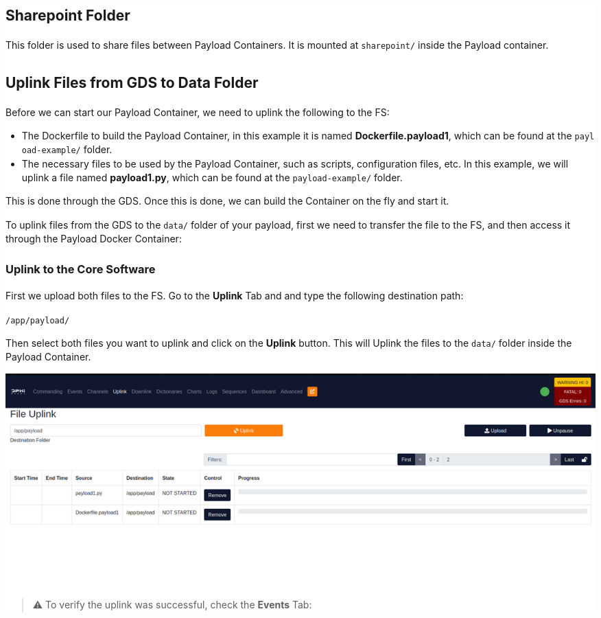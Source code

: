 ## Sharepoint Folder

This folder is used to share files between Payload Containers. It is mounted at `sharepoint/` inside the Payload container.  

## Uplink Files from GDS to Data Folder
Before we can start our Payload Container, we need to uplink the following to the FS: 

- The Dockerfile to build the Payload Container, in this example it is named **Dockerfile.payload1**, which can be found at the `payload-example/` folder.
- The necessary files to be used by the Payload Container, such as scripts, configuration files, etc. In this example, we will uplink a file named **payload1.py**, which can be found at the `payload-example/` folder.

This is done through the GDS. Once this is done, we can build the Container on the fly and start it. 


To uplink files from the GDS to the `data/` folder of your payload, first we need to transfer the file to the FS, and then access it through the Payload Docker Container: 

### Uplink to the Core Software
First we upload both files to the FS. Go to the **Uplink** Tab and and type the following destination path:

   ```bash
   /app/payload/
   ```
   
Then select both files you want to uplink and click on the **Uplink** button. This will Uplink the files to the `data/` folder inside the Payload Container.

![alt text](imgs/uplink-img.png)


> ⚠️ To verify the uplink was successful, check the **Events** Tab:

